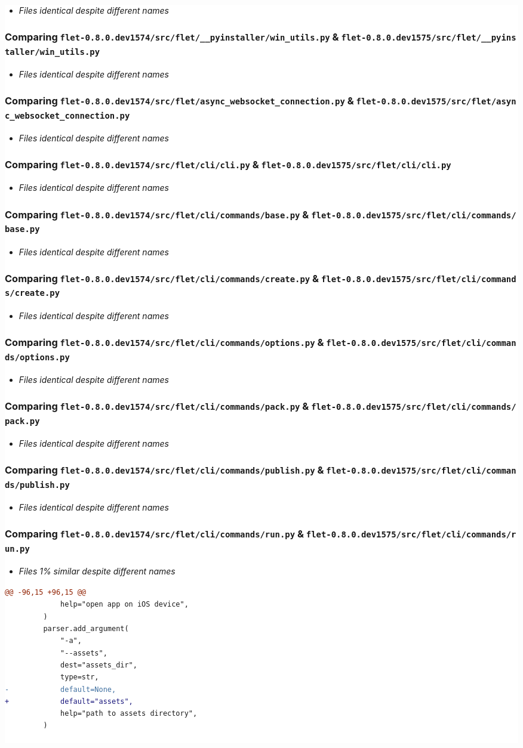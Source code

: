  * *Files identical despite different names*

### Comparing `flet-0.8.0.dev1574/src/flet/__pyinstaller/win_utils.py` & `flet-0.8.0.dev1575/src/flet/__pyinstaller/win_utils.py`

 * *Files identical despite different names*

### Comparing `flet-0.8.0.dev1574/src/flet/async_websocket_connection.py` & `flet-0.8.0.dev1575/src/flet/async_websocket_connection.py`

 * *Files identical despite different names*

### Comparing `flet-0.8.0.dev1574/src/flet/cli/cli.py` & `flet-0.8.0.dev1575/src/flet/cli/cli.py`

 * *Files identical despite different names*

### Comparing `flet-0.8.0.dev1574/src/flet/cli/commands/base.py` & `flet-0.8.0.dev1575/src/flet/cli/commands/base.py`

 * *Files identical despite different names*

### Comparing `flet-0.8.0.dev1574/src/flet/cli/commands/create.py` & `flet-0.8.0.dev1575/src/flet/cli/commands/create.py`

 * *Files identical despite different names*

### Comparing `flet-0.8.0.dev1574/src/flet/cli/commands/options.py` & `flet-0.8.0.dev1575/src/flet/cli/commands/options.py`

 * *Files identical despite different names*

### Comparing `flet-0.8.0.dev1574/src/flet/cli/commands/pack.py` & `flet-0.8.0.dev1575/src/flet/cli/commands/pack.py`

 * *Files identical despite different names*

### Comparing `flet-0.8.0.dev1574/src/flet/cli/commands/publish.py` & `flet-0.8.0.dev1575/src/flet/cli/commands/publish.py`

 * *Files identical despite different names*

### Comparing `flet-0.8.0.dev1574/src/flet/cli/commands/run.py` & `flet-0.8.0.dev1575/src/flet/cli/commands/run.py`

 * *Files 1% similar despite different names*

```diff
@@ -96,15 +96,15 @@
             help="open app on iOS device",
         )
         parser.add_argument(
             "-a",
             "--assets",
             dest="assets_dir",
             type=str,
-            default=None,
+            default="assets",
             help="path to assets directory",
         )
 
```
